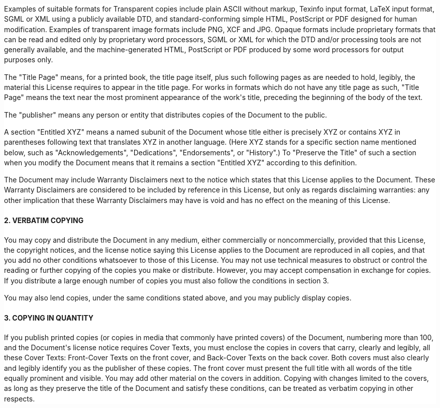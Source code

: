 Examples of suitable formats for Transparent copies include plain ASCII
without markup, Texinfo input format, LaTeX input format, SGML or XML
using a publicly available DTD, and standard-conforming simple HTML,
PostScript or PDF designed for human modification. Examples of
transparent image formats include PNG, XCF and JPG. Opaque formats
include proprietary formats that can be read and edited only by
proprietary word processors, SGML or XML for which the DTD and/or
processing tools are not generally available, and the machine-generated
HTML, PostScript or PDF produced by some word processors for output
purposes only.

The "Title Page" means, for a printed book, the title page itself, plus
such following pages as are needed to hold, legibly, the material this
License requires to appear in the title page. For works in formats which
do not have any title page as such, "Title Page" means the text near the
most prominent appearance of the work's title, preceding the beginning
of the body of the text.

The "publisher" means any person or entity that distributes copies of
the Document to the public.

A section "Entitled XYZ" means a named subunit of the Document whose
title either is precisely XYZ or contains XYZ in parentheses following
text that translates XYZ in another language. (Here XYZ stands for a
specific section name mentioned below, such as "Acknowledgements",
"Dedications", "Endorsements", or "History".) To "Preserve the Title" of
such a section when you modify the Document means that it remains a
section "Entitled XYZ" according to this definition.

The Document may include Warranty Disclaimers next to the notice which
states that this License applies to the Document. These Warranty
Disclaimers are considered to be included by reference in this License,
but only as regards disclaiming warranties: any other implication that
these Warranty Disclaimers may have is void and has no effect on the
meaning of this License.

#### 2\. VERBATIM COPYING

You may copy and distribute the Document in any medium, either
commercially or noncommercially, provided that this License, the
copyright notices, and the license notice saying this License applies to
the Document are reproduced in all copies, and that you add no other
conditions whatsoever to those of this License. You may not use
technical measures to obstruct or control the reading or further copying
of the copies you make or distribute. However, you may accept
compensation in exchange for copies. If you distribute a large enough
number of copies you must also follow the conditions in section 3.

You may also lend copies, under the same conditions stated above, and
you may publicly display copies.

#### 3\. COPYING IN QUANTITY

If you publish printed copies (or copies in media that commonly have
printed covers) of the Document, numbering more than 100, and the
Document's license notice requires Cover Texts, you must enclose the
copies in covers that carry, clearly and legibly, all these Cover Texts:
Front-Cover Texts on the front cover, and Back-Cover Texts on the back
cover. Both covers must also clearly and legibly identify you as the
publisher of these copies. The front cover must present the full title
with all words of the title equally prominent and visible. You may add
other material on the covers in addition. Copying with changes limited
to the covers, as long as they preserve the title of the Document and
satisfy these conditions, can be treated as verbatim copying in other
respects.
